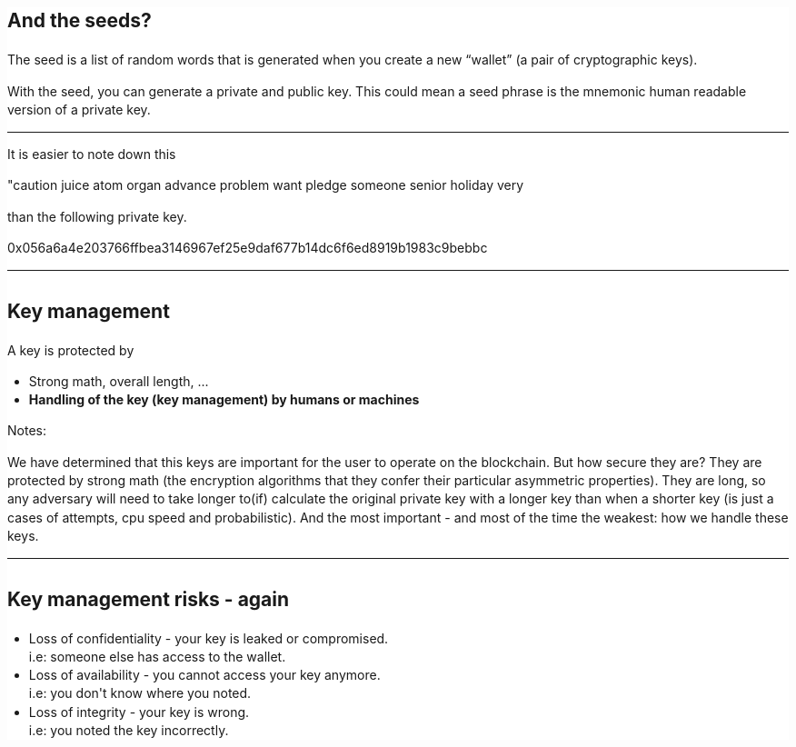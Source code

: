 
## And the seeds?

The seed is a list of random words that is generated when you create a new “wallet” (a pair of cryptographic keys).

With the seed, you can generate a private and public key.
This could mean a seed phrase is the mnemonic human readable version of a private key.

---

It is easier to note down this

"caution juice atom organ advance problem want pledge someone senior holiday very

than the following private key.

0x056a6a4e203766ffbea3146967ef25e9daf677b14dc6f6ed8919b1983c9bebbc

---

## Key management

A key is protected by

<pba-flex center>

- Strong math, overall length, ...
- **Handling of the key (key management) by humans or machines**

</pba-flex>

Notes:

We have determined that this keys are important for the user to operate on the blockchain.
But how secure they are?
They are protected by strong math (the encryption algorithms that they confer their particular asymmetric properties).
They are long, so any adversary will need to take longer to(if) calculate the original private key with a longer key than when a shorter key (is just a cases of attempts, cpu speed and probabilistic).
And the most important - and most of the time the weakest: how we handle these keys.

---

## Key management risks - again

<pba-flex center>

- Loss of confidentiality - your key is leaked or compromised.<br />
  i.e: someone else has access to the wallet.
- Loss of availability - you cannot access your key anymore.<br />
  i.e: you don't know where you noted.
- Loss of integrity - your key is wrong.<br />
  i.e: you noted the key incorrectly.

</pba-flex>
